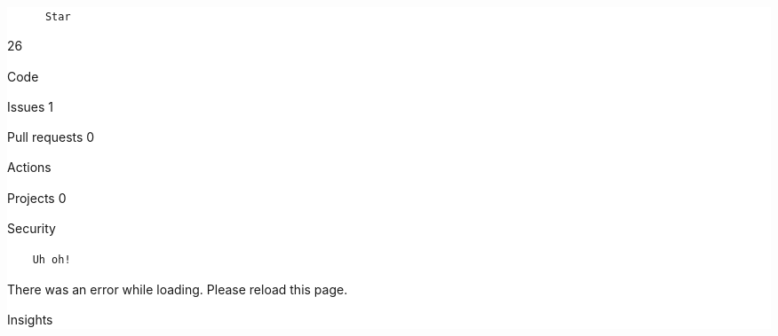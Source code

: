 
 


          Star
 26














Code







Issues
1






Pull requests
0






Actions







Projects
0






Security





        Uh oh!

 There was an error while loading. Please reload this page.

 
 







Insights
